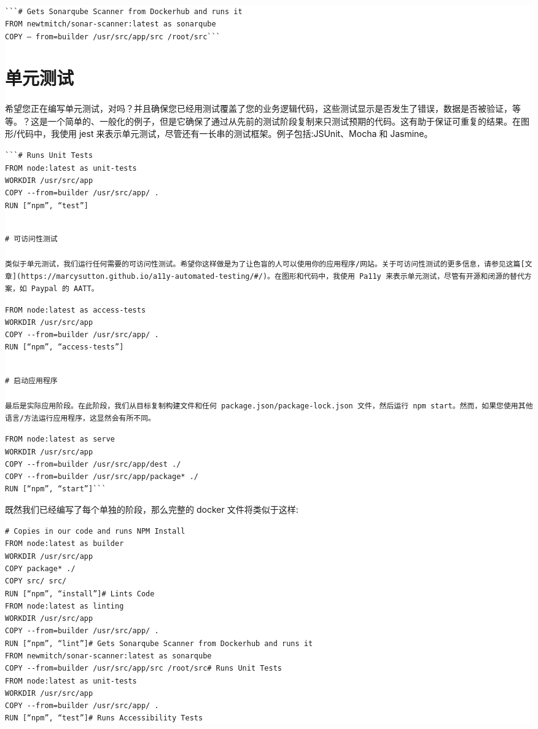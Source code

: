 ```
```# Gets Sonarqube Scanner from Dockerhub and runs it
FROM newtmitch/sonar-scanner:latest as sonarqube
COPY — from=builder /usr/src/app/src /root/src```
```

# 单元测试

希望您正在编写单元测试，对吗？并且确保您已经用测试覆盖了您的业务逻辑代码，这些测试显示是否发生了错误，数据是否被验证，等等。？这是一个简单的、一般化的例子，但是它确保了通过从先前的测试阶段复制来只测试预期的代码。这有助于保证可重复的结果。在图形/代码中，我使用 jest 来表示单元测试，尽管还有一长串的测试框架。例子包括:JSUnit、Mocha 和 Jasmine。

```
```# Runs Unit Tests
FROM node:latest as unit-tests
WORKDIR /usr/src/app
COPY --from=builder /usr/src/app/ .
RUN [“npm”, “test”]
```
```

# 可访问性测试

类似于单元测试，我们运行任何需要的可访问性测试。希望你这样做是为了让色盲的人可以使用你的应用程序/网站。关于可访问性测试的更多信息，请参见这篇[文章](https://marcysutton.github.io/a11y-automated-testing/#/)。在图形和代码中，我使用 Pa11y 来表示单元测试，尽管有开源和闭源的替代方案，如 Paypal 的 AATT。

```
```# Runs Accessibility Tests
FROM node:latest as access-tests
WORKDIR /usr/src/app
COPY --from=builder /usr/src/app/ .
RUN [“npm”, “access-tests”]
```
```

# 启动应用程序

最后是实际应用阶段。在此阶段，我们从目标复制构建文件和任何 package.json/package-lock.json 文件，然后运行 npm start。然而，如果您使用其他语言/方法运行应用程序，这显然会有所不同。

```
```# Starts and Serves Web Page
FROM node:latest as serve
WORKDIR /usr/src/app
COPY --from=builder /usr/src/app/dest ./
COPY --from=builder /usr/src/app/package* ./
RUN [“npm”, “start”]```
```

既然我们已经编写了每个单独的阶段，那么完整的 docker 文件将类似于这样:

```
# Copies in our code and runs NPM Install
FROM node:latest as builder
WORKDIR /usr/src/app
COPY package* ./
COPY src/ src/
RUN [“npm”, “install”]# Lints Code
FROM node:latest as linting
WORKDIR /usr/src/app
COPY --from=builder /usr/src/app/ .
RUN [“npm”, “lint”]# Gets Sonarqube Scanner from Dockerhub and runs it
FROM newmitch/sonar-scanner:latest as sonarqube
COPY --from=builder /usr/src/app/src /root/src# Runs Unit Tests
FROM node:latest as unit-tests
WORKDIR /usr/src/app
COPY --from=builder /usr/src/app/ .
RUN [“npm”, “test”]# Runs Accessibility Tests
```